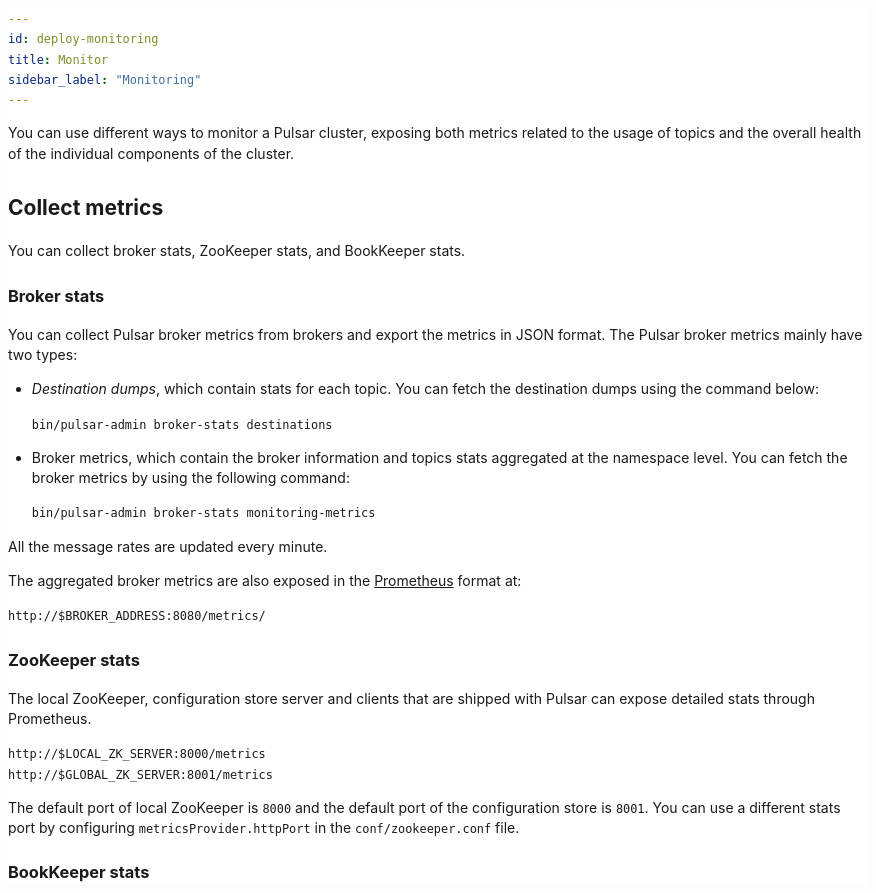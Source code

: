 ```yaml
---
id: deploy-monitoring
title: Monitor
sidebar_label: "Monitoring"
---
```


You can use different ways to monitor a Pulsar cluster, exposing both metrics related to the usage of topics and the overall health of the individual components of the cluster.

## Collect metrics

You can collect broker stats, ZooKeeper stats, and BookKeeper stats.

### Broker stats

You can collect Pulsar broker metrics from brokers and export the metrics in JSON format. The Pulsar broker metrics mainly have two types:

* *Destination dumps*, which contain stats for each topic. You can fetch the destination dumps using the command below:

  ```shell
  bin/pulsar-admin broker-stats destinations
  ```

* Broker metrics, which contain the broker information and topics stats aggregated at the namespace level. You can fetch the broker metrics by using the following command:

  ```shell
  bin/pulsar-admin broker-stats monitoring-metrics
  ```

All the message rates are updated every minute.

The aggregated broker metrics are also exposed in the [Prometheus](https://prometheus.io) format at:

```shell
http://$BROKER_ADDRESS:8080/metrics/
```

### ZooKeeper stats

The local ZooKeeper, configuration store server and clients that are shipped with Pulsar can expose detailed stats through Prometheus.

```shell
http://$LOCAL_ZK_SERVER:8000/metrics
http://$GLOBAL_ZK_SERVER:8001/metrics
```

The default port of local ZooKeeper is `8000` and the default port of the configuration store is `8001`. You can use a different stats port by configuring `metricsProvider.httpPort` in the `conf/zookeeper.conf` file.

### BookKeeper stats
